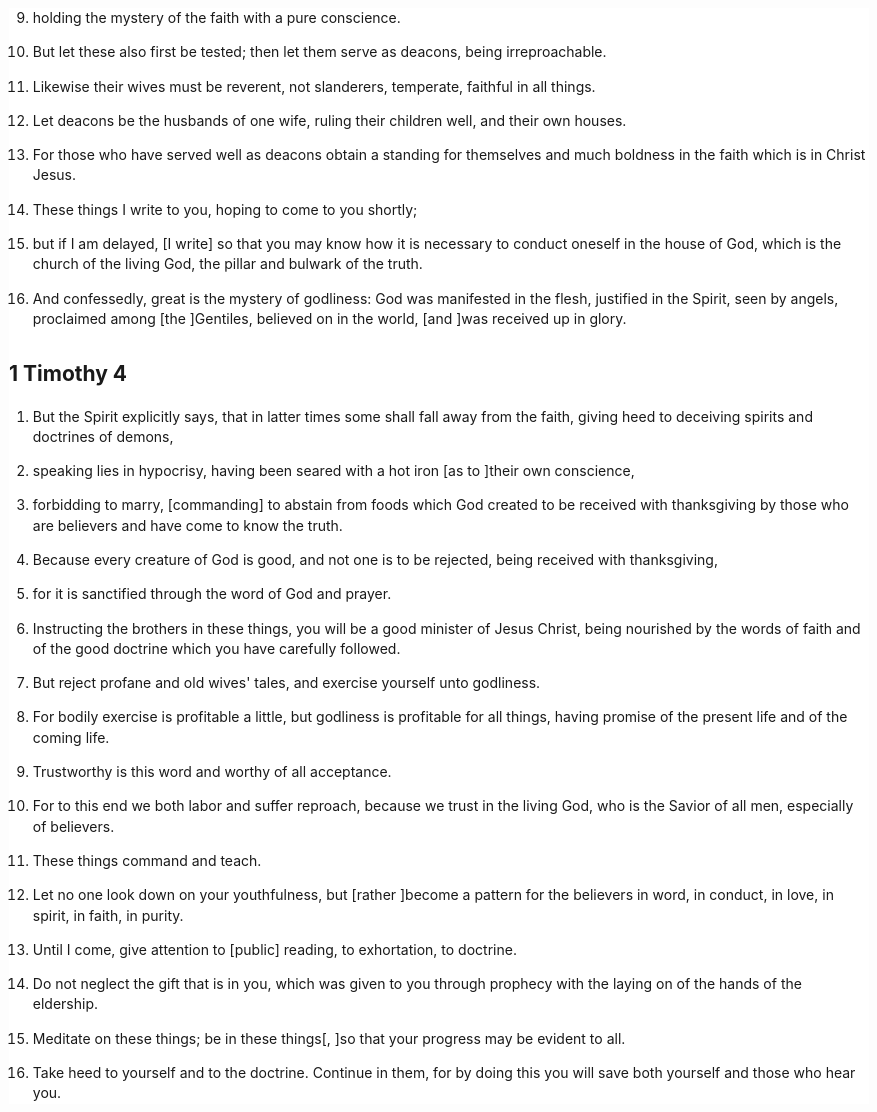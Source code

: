 9. holding the mystery of the faith with a pure conscience.

10. But let these also first be tested; then let them serve as deacons, being irreproachable.

11. Likewise their wives must be reverent, not slanderers, temperate, faithful in all things.

12. Let deacons be the husbands of one wife, ruling their children well, and their own houses.

13. For those who have served well as deacons obtain a standing for themselves and much boldness in the faith which is in Christ Jesus.

14. These things I write to you, hoping to come to you shortly;

15. but if I am delayed, [I write] so that you may know how it is necessary to conduct oneself in the house of God, which is the church of the living God, the pillar and bulwark of the truth.

16. And confessedly, great is the mystery of godliness: God was manifested in the flesh, justified in the Spirit, seen by angels, proclaimed among [the ]Gentiles, believed on in the world, [and ]was received up in glory.

## 1 Timothy 4

1. But the Spirit explicitly says, that in latter times some shall fall away from the faith, giving heed to deceiving spirits and doctrines of demons,

2. speaking lies in hypocrisy, having been seared with a hot iron [as to ]their own conscience,

3. forbidding to marry, [commanding] to abstain from foods which God created to be received with thanksgiving by those who are believers and have come to know the truth.

4. Because every creature of God is good, and not one is to be rejected, being received with thanksgiving,

5. for it is sanctified through the word of God and prayer.

6. Instructing the brothers in these things, you will be a good minister of Jesus Christ, being nourished by the words of faith and of the good doctrine which you have carefully followed.

7. But reject profane and old wives' tales, and exercise yourself unto godliness.

8. For bodily exercise is profitable a little, but godliness is profitable for all things, having promise of the present life and of the coming life.

9. Trustworthy is this word and worthy of all acceptance.

10. For to this end we both labor and suffer reproach, because we trust in the living God, who is the Savior of all men, especially of believers.

11. These things command and teach.

12. Let no one look down on your youthfulness, but [rather ]become a pattern for the believers in word, in conduct, in love, in spirit, in faith, in purity.

13. Until I come, give attention to [public] reading, to exhortation, to doctrine.

14. Do not neglect the gift that is in you, which was given to you through prophecy with the laying on of the hands of the eldership.

15. Meditate on these things; be in these things[, ]so that your progress may be evident to all.

16. Take heed to yourself and to the doctrine. Continue in them, for by doing this you will save both yourself and those who hear you.
